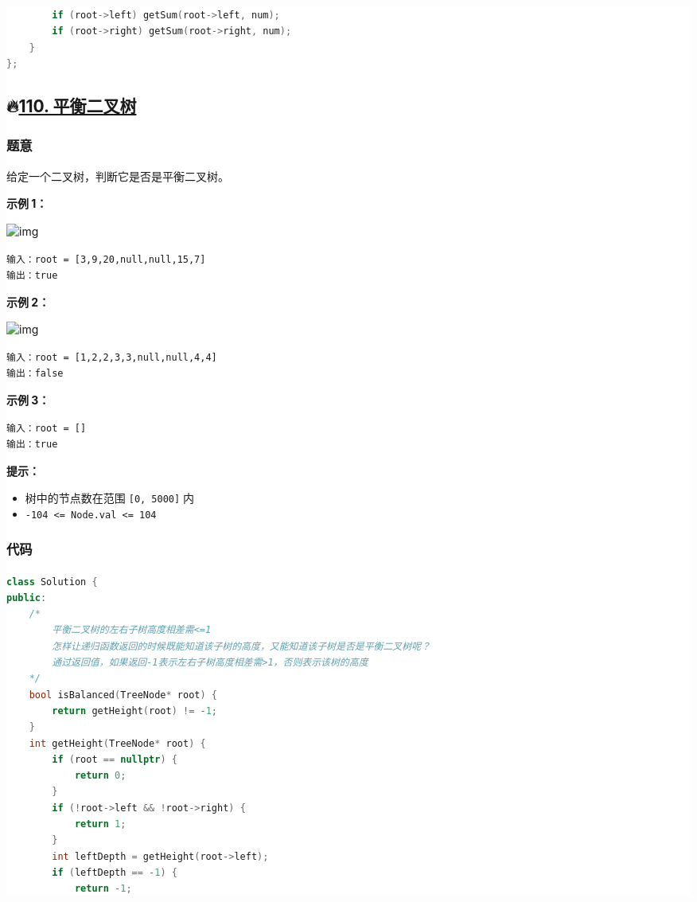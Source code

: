 ```cpp
        if (root->left) getSum(root->left, num);
        if (root->right) getSum(root->right, num);
    }
};
```

## :fire:[110. 平衡二叉树](https://leetcode.cn/problems/balanced-binary-tree/)

### 题意

给定一个二叉树，判断它是否是平衡二叉树。

**示例 1：**

![img](https://assets.leetcode.com/uploads/2020/10/06/balance_1.jpg)

```
输入：root = [3,9,20,null,null,15,7]
输出：true
```

**示例 2：**

![img](https://assets.leetcode.com/uploads/2020/10/06/balance_2.jpg)

```
输入：root = [1,2,2,3,3,null,null,4,4]
输出：false
```

**示例 3：**

```
输入：root = []
输出：true
```

 

**提示：**

- 树中的节点数在范围 `[0, 5000]` 内
- `-104 <= Node.val <= 104`

### 代码

```cpp
class Solution {
public:
    /*
        平衡二叉树的左右子树高度相差需<=1
        怎样让递归函数返回的时候既能知道该子树的高度，又能知道该子树是否是平衡二叉树呢？
        通过返回值，如果返回-1表示左右子树高度相差需>1，否则表示该树的高度
    */ 
    bool isBalanced(TreeNode* root) {
        return getHeight(root) != -1;
    }
    int getHeight(TreeNode* root) {
        if (root == nullptr) {
            return 0;
        }
        if (!root->left && !root->right) {
            return 1;
        }
        int leftDepth = getHeight(root->left);
        if (leftDepth == -1) {
            return -1;
```